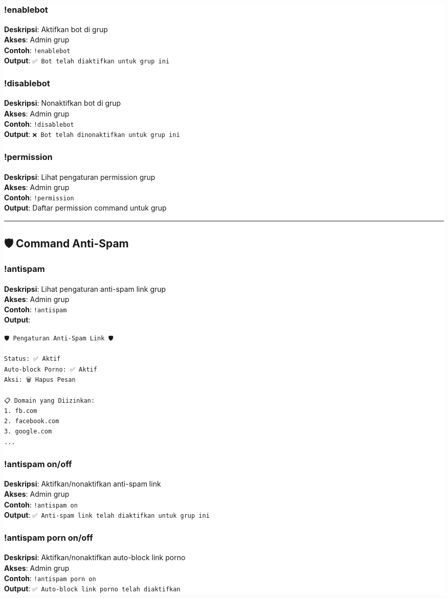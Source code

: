 
### !enablebot
**Deskripsi**: Aktifkan bot di grup  
**Akses**: Admin grup  
**Contoh**: `!enablebot`  
**Output**: `✅ Bot telah diaktifkan untuk grup ini`

### !disablebot
**Deskripsi**: Nonaktifkan bot di grup  
**Akses**: Admin grup  
**Contoh**: `!disablebot`  
**Output**: `❌ Bot telah dinonaktifkan untuk grup ini`

### !permission
**Deskripsi**: Lihat pengaturan permission grup  
**Akses**: Admin grup  
**Contoh**: `!permission`  
**Output**: Daftar permission command untuk grup

---

## 🛡️ Command Anti-Spam

### !antispam
**Deskripsi**: Lihat pengaturan anti-spam link grup  
**Akses**: Admin grup  
**Contoh**: `!antispam`  
**Output**:
```
🛡️ Pengaturan Anti-Spam Link 🛡️

Status: ✅ Aktif
Auto-block Porno: ✅ Aktif
Aksi: 🗑️ Hapus Pesan

📋 Domain yang Diizinkan:
1. fb.com
2. facebook.com
3. google.com
...
```

### !antispam on/off
**Deskripsi**: Aktifkan/nonaktifkan anti-spam link  
**Akses**: Admin grup  
**Contoh**: `!antispam on`  
**Output**: `✅ Anti-spam link telah diaktifkan untuk grup ini`

### !antispam porn on/off
**Deskripsi**: Aktifkan/nonaktifkan auto-block link porno  
**Akses**: Admin grup  
**Contoh**: `!antispam porn on`  
**Output**: `✅ Auto-block link porno telah diaktifkan`
